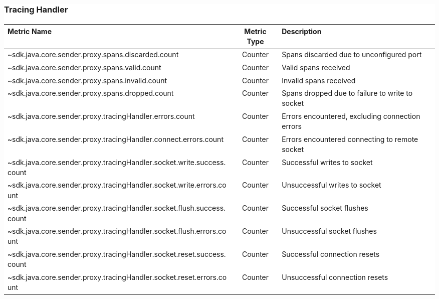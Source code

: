 ### Tracing Handler
|Metric Name|Metric Type|Description|
|:---|:---:|:---|
|~sdk.java.core.sender.proxy.spans.discarded.count                      |Counter    |Spans discarded due to unconfigured port|
|~sdk.java.core.sender.proxy.spans.valid.count                          |Counter    |Valid spans received|
|~sdk.java.core.sender.proxy.spans.invalid.count                        |Counter    |Invalid spans received|
|~sdk.java.core.sender.proxy.spans.dropped.count                        |Counter    |Spans dropped due to failure to write to socket|
|~sdk.java.core.sender.proxy.tracingHandler.errors.count                |Counter    |Errors encountered, excluding connection errors |
|~sdk.java.core.sender.proxy.tracingHandler.connect.errors.count        |Counter    |Errors encountered connecting to remote socket|
|~sdk.java.core.sender.proxy.tracingHandler.socket.write.success.count  |Counter    |Successful writes to socket|
|~sdk.java.core.sender.proxy.tracingHandler.socket.write.errors.count   |Counter    |Unsuccessful writes to socket|
|~sdk.java.core.sender.proxy.tracingHandler.socket.flush.success.count  |Counter    |Successful socket flushes|
|~sdk.java.core.sender.proxy.tracingHandler.socket.flush.errors.count   |Counter    |Unsuccessful socket flushes|
|~sdk.java.core.sender.proxy.tracingHandler.socket.reset.success.count  |Counter    |Successful connection resets|
|~sdk.java.core.sender.proxy.tracingHandler.socket.reset.errors.count   |Counter    |Unsuccessful connection resets|